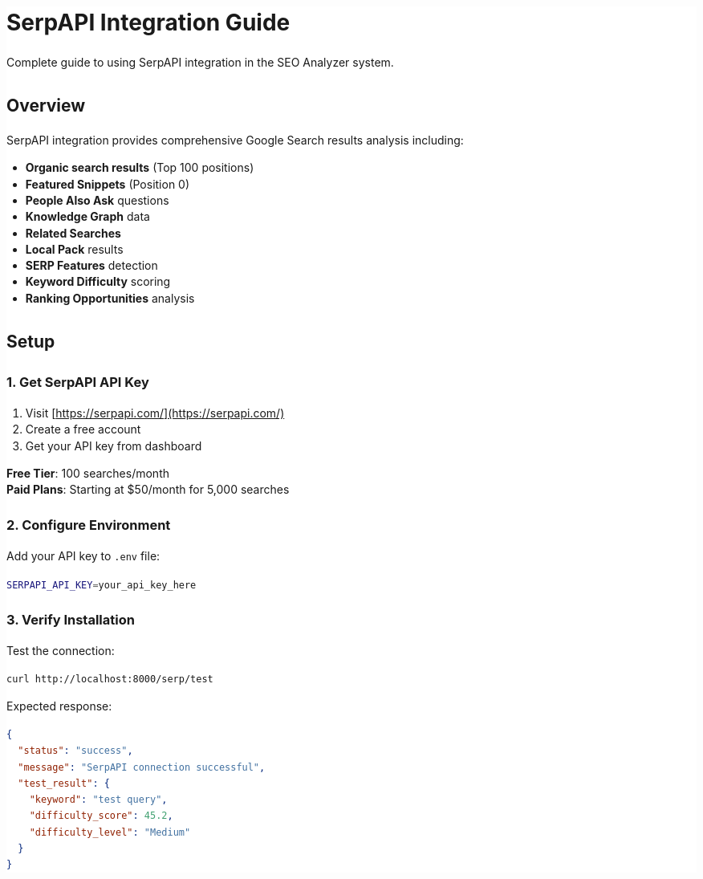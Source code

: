 # SerpAPI Integration Guide

Complete guide to using SerpAPI integration in the SEO Analyzer system.

## Overview

SerpAPI integration provides comprehensive Google Search results analysis including:
- **Organic search results** (Top 100 positions)
- **Featured Snippets** (Position 0)
- **People Also Ask** questions
- **Knowledge Graph** data
- **Related Searches**
- **Local Pack** results
- **SERP Features** detection
- **Keyword Difficulty** scoring
- **Ranking Opportunities** analysis

## Setup

### 1. Get SerpAPI API Key

1. Visit [https://serpapi.com/](https://serpapi.com/)
2. Create a free account
3. Get your API key from dashboard

**Free Tier**: 100 searches/month  
**Paid Plans**: Starting at $50/month for 5,000 searches

### 2. Configure Environment

Add your API key to `.env` file:

```bash
SERPAPI_API_KEY=your_api_key_here
```

### 3. Verify Installation

Test the connection:

```bash
curl http://localhost:8000/serp/test
```

Expected response:
```json
{
  "status": "success",
  "message": "SerpAPI connection successful",
  "test_result": {
    "keyword": "test query",
    "difficulty_score": 45.2,
    "difficulty_level": "Medium"
  }
}
```
